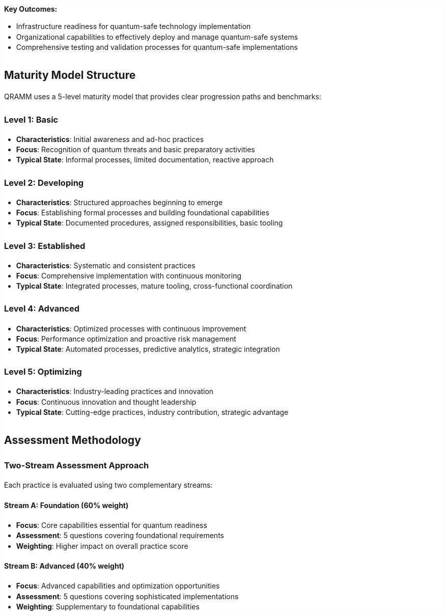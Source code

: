 **Key Outcomes:**
- Infrastructure readiness for quantum-safe technology implementation
- Organizational capabilities to effectively deploy and manage quantum-safe systems
- Comprehensive testing and validation processes for quantum-safe implementations

## Maturity Model Structure

QRAMM uses a 5-level maturity model that provides clear progression paths and benchmarks:

### Level 1: Basic
- **Characteristics**: Initial awareness and ad-hoc practices
- **Focus**: Recognition of quantum threats and basic preparatory activities
- **Typical State**: Informal processes, limited documentation, reactive approach

### Level 2: Developing  
- **Characteristics**: Structured approaches beginning to emerge
- **Focus**: Establishing formal processes and building foundational capabilities
- **Typical State**: Documented procedures, assigned responsibilities, basic tooling

### Level 3: Established
- **Characteristics**: Systematic and consistent practices
- **Focus**: Comprehensive implementation with continuous monitoring
- **Typical State**: Integrated processes, mature tooling, cross-functional coordination

### Level 4: Advanced
- **Characteristics**: Optimized processes with continuous improvement
- **Focus**: Performance optimization and proactive risk management
- **Typical State**: Automated processes, predictive analytics, strategic integration

### Level 5: Optimizing
- **Characteristics**: Industry-leading practices and innovation
- **Focus**: Continuous innovation and thought leadership
- **Typical State**: Cutting-edge practices, industry contribution, strategic advantage

## Assessment Methodology

### Two-Stream Assessment Approach

Each practice is evaluated using two complementary streams:

#### **Stream A: Foundation (60% weight)**
- **Focus**: Core capabilities essential for quantum readiness
- **Assessment**: 5 questions covering foundational requirements
- **Weighting**: Higher impact on overall practice score

#### **Stream B: Advanced (40% weight)**
- **Focus**: Advanced capabilities and optimization opportunities
- **Assessment**: 5 questions covering sophisticated implementations
- **Weighting**: Supplementary to foundational capabilities
